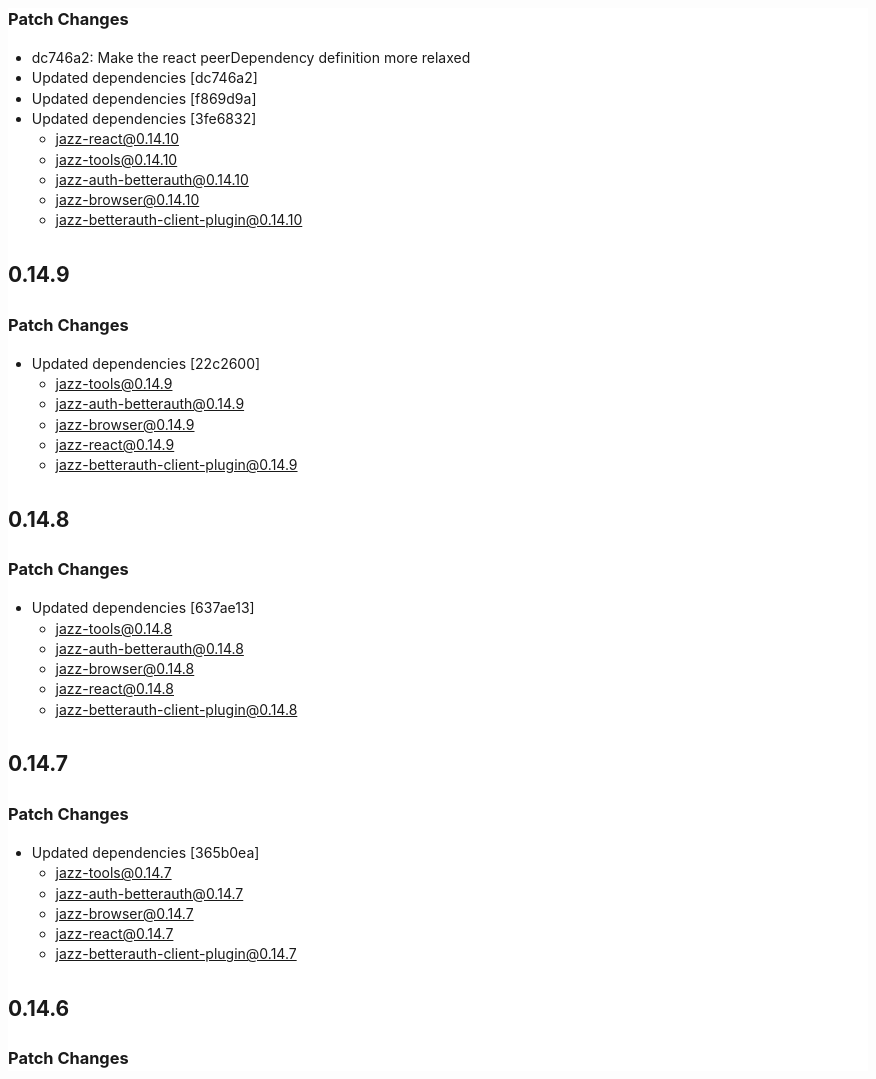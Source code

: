 ### Patch Changes

- dc746a2: Make the react peerDependency definition more relaxed
- Updated dependencies [dc746a2]
- Updated dependencies [f869d9a]
- Updated dependencies [3fe6832]
  - jazz-react@0.14.10
  - jazz-tools@0.14.10
  - jazz-auth-betterauth@0.14.10
  - jazz-browser@0.14.10
  - jazz-betterauth-client-plugin@0.14.10

## 0.14.9

### Patch Changes

- Updated dependencies [22c2600]
  - jazz-tools@0.14.9
  - jazz-auth-betterauth@0.14.9
  - jazz-browser@0.14.9
  - jazz-react@0.14.9
  - jazz-betterauth-client-plugin@0.14.9

## 0.14.8

### Patch Changes

- Updated dependencies [637ae13]
  - jazz-tools@0.14.8
  - jazz-auth-betterauth@0.14.8
  - jazz-browser@0.14.8
  - jazz-react@0.14.8
  - jazz-betterauth-client-plugin@0.14.8

## 0.14.7

### Patch Changes

- Updated dependencies [365b0ea]
  - jazz-tools@0.14.7
  - jazz-auth-betterauth@0.14.7
  - jazz-browser@0.14.7
  - jazz-react@0.14.7
  - jazz-betterauth-client-plugin@0.14.7

## 0.14.6

### Patch Changes
